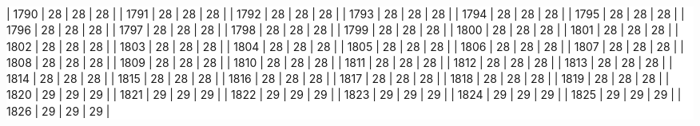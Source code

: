 | 1790 |  28 | 28 | 28 |
| 1791 |  28 | 28 | 28 |
| 1792 |  28 | 28 | 28 |
| 1793 |  28 | 28 | 28 |
| 1794 |  28 | 28 | 28 |
| 1795 |  28 | 28 | 28 |
| 1796 |  28 | 28 | 28 |
| 1797 |  28 | 28 | 28 |
| 1798 |  28 | 28 | 28 |
| 1799 |  28 | 28 | 28 |
| 1800 |  28 | 28 | 28 |
| 1801 |  28 | 28 | 28 |
| 1802 |  28 | 28 | 28 |
| 1803 |  28 | 28 | 28 |
| 1804 |  28 | 28 | 28 |
| 1805 |  28 | 28 | 28 |
| 1806 |  28 | 28 | 28 |
| 1807 |  28 | 28 | 28 |
| 1808 |  28 | 28 | 28 |
| 1809 |  28 | 28 | 28 |
| 1810 |  28 | 28 | 28 |
| 1811 |  28 | 28 | 28 |
| 1812 |  28 | 28 | 28 |
| 1813 |  28 | 28 | 28 |
| 1814 |  28 | 28 | 28 |
| 1815 |  28 | 28 | 28 |
| 1816 |  28 | 28 | 28 |
| 1817 |  28 | 28 | 28 |
| 1818 |  28 | 28 | 28 |
| 1819 |  28 | 28 | 28 |
| 1820 |  29 | 29 | 29 |
| 1821 |  29 | 29 | 29 |
| 1822 |  29 | 29 | 29 |
| 1823 |  29 | 29 | 29 |
| 1824 |  29 | 29 | 29 |
| 1825 |  29 | 29 | 29 |
| 1826 |  29 | 29 | 29 |
